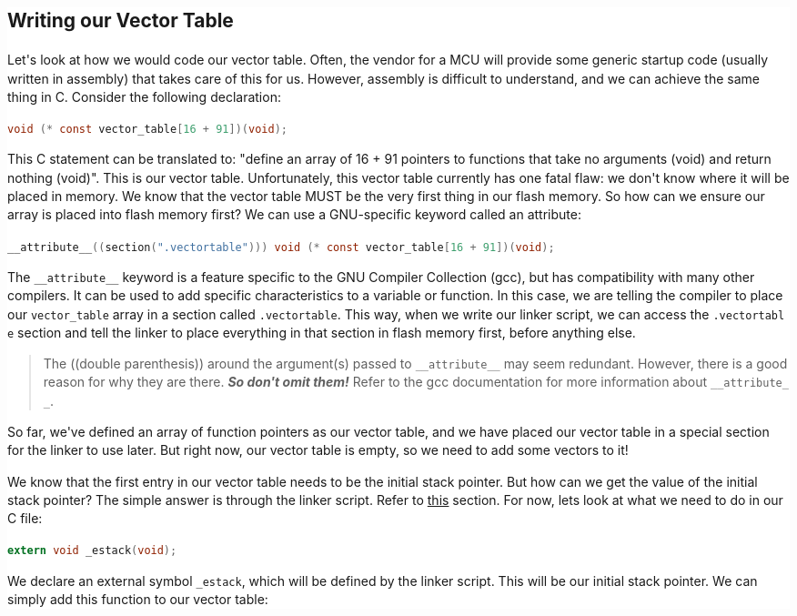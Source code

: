## Writing our Vector Table

Let's look at how we would code our vector table. Often, the vendor for a MCU will provide some generic startup code
(usually written in assembly) that takes care of this for us. However, assembly is difficult to understand,
and we can achieve the same thing in C. Consider the following declaration:

```c
void (* const vector_table[16 + 91])(void);
```

This C statement can be translated to: "define an array of 16 + 91 pointers to functions that
take no arguments (void) and return nothing (void)". This is our vector table. Unfortunately, this
vector table currently has one fatal flaw: we don't know where it will be placed in memory. We know
that the vector table MUST be the very first thing in our flash memory. So how can we ensure our array
is placed into flash memory first? We can use a GNU-specific keyword called an attribute:

```c
__attribute__((section(".vectortable"))) void (* const vector_table[16 + 91])(void);
```

The `__attribute__` keyword is a feature specific to the GNU Compiler Collection (gcc), but has compatibility 
with many other compilers. It can be used to add specific characteristics to a variable or function. In this case, we are telling 
the compiler to place our `vector_table` array in a section called `.vectortable`. This way, when we write 
our linker script, we can access the `.vectortable` section and tell the linker to place everything in that section in flash memory first, before 
anything else. 

> The ((double parenthesis)) around the argument(s) passed to `__attribute__` may seem redundant. However,
> there is a good reason for why they are there. __*So don't omit them!*__ Refer to the gcc documentation for more
> information about `__attribute__`.

So far, we've defined an array of function pointers as our vector table, and we have placed our vector
table in a special section for the linker to use later. But right now, our vector table is empty, so
we need to add some vectors to it! 

We know that the first entry in our vector table needs to be the initial stack pointer. But how can we get the
value of the initial stack pointer? The simple answer is through the linker script. Refer to [this](#writing-our-linker-script) section. 
For now, lets look at what we need to do in our C file:

```c
extern void _estack(void);
```

We declare an external symbol `_estack`, which will be defined by the linker script. This will be our initial
stack pointer. We can simply add this function to our vector table:
